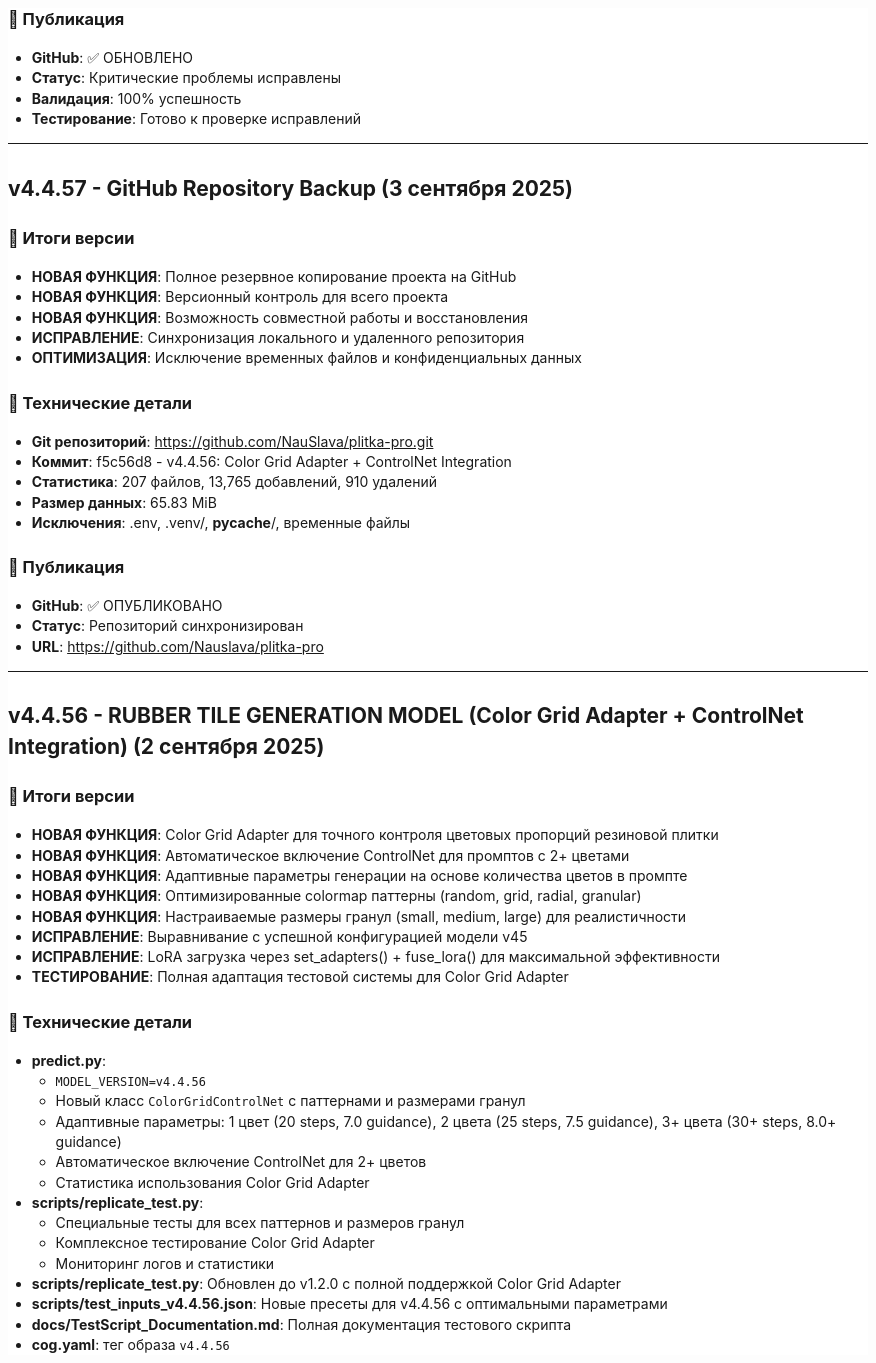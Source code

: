 ### 🚀 Публикация
- **GitHub**: ✅ ОБНОВЛЕНО
- **Статус**: Критические проблемы исправлены
- **Валидация**: 100% успешность
- **Тестирование**: Готово к проверке исправлений

---

## **v4.4.57 - GitHub Repository Backup (3 сентября 2025)**

### 🎯 Итоги версии
- **НОВАЯ ФУНКЦИЯ**: Полное резервное копирование проекта на GitHub
- **НОВАЯ ФУНКЦИЯ**: Версионный контроль для всего проекта
- **НОВАЯ ФУНКЦИЯ**: Возможность совместной работы и восстановления
- **ИСПРАВЛЕНИЕ**: Синхронизация локального и удаленного репозитория
- **ОПТИМИЗАЦИЯ**: Исключение временных файлов и конфиденциальных данных

### 🔧 Технические детали
- **Git репозиторий**: https://github.com/NauSlava/plitka-pro.git
- **Коммит**: f5c56d8 - v4.4.56: Color Grid Adapter + ControlNet Integration
- **Статистика**: 207 файлов, 13,765 добавлений, 910 удалений
- **Размер данных**: 65.83 MiB
- **Исключения**: .env, .venv/, __pycache__/, временные файлы

### 🚀 Публикация
- **GitHub**: ✅ ОПУБЛИКОВАНО
- **Статус**: Репозиторий синхронизирован
- **URL**: https://github.com/Nauslava/plitka-pro

---

## **v4.4.56 - RUBBER TILE GENERATION MODEL (Color Grid Adapter + ControlNet Integration) (2 сентября 2025)**

### 🎯 Итоги версии
- **НОВАЯ ФУНКЦИЯ**: Color Grid Adapter для точного контроля цветовых пропорций резиновой плитки
- **НОВАЯ ФУНКЦИЯ**: Автоматическое включение ControlNet для промптов с 2+ цветами
- **НОВАЯ ФУНКЦИЯ**: Адаптивные параметры генерации на основе количества цветов в промпте
- **НОВАЯ ФУНКЦИЯ**: Оптимизированные colormap паттерны (random, grid, radial, granular)
- **НОВАЯ ФУНКЦИЯ**: Настраиваемые размеры гранул (small, medium, large) для реалистичности
- **ИСПРАВЛЕНИЕ**: Выравнивание с успешной конфигурацией модели v45
- **ИСПРАВЛЕНИЕ**: LoRA загрузка через set_adapters() + fuse_lora() для максимальной эффективности
- **ТЕСТИРОВАНИЕ**: Полная адаптация тестовой системы для Color Grid Adapter

### 🔧 Технические детали
- **predict.py**: 
  - `MODEL_VERSION=v4.4.56`
  - Новый класс `ColorGridControlNet` с паттернами и размерами гранул
  - Адаптивные параметры: 1 цвет (20 steps, 7.0 guidance), 2 цвета (25 steps, 7.5 guidance), 3+ цвета (30+ steps, 8.0+ guidance)
  - Автоматическое включение ControlNet для 2+ цветов
  - Статистика использования Color Grid Adapter
- **scripts/replicate_test.py**: 
  - Специальные тесты для всех паттернов и размеров гранул
  - Комплексное тестирование Color Grid Adapter
  - Мониторинг логов и статистики
- **scripts/replicate_test.py**: Обновлен до v1.2.0 с полной поддержкой Color Grid Adapter
- **scripts/test_inputs_v4.4.56.json**: Новые пресеты для v4.4.56 с оптимальными параметрами
- **docs/TestScript_Documentation.md**: Полная документация тестового скрипта
- **cog.yaml**: тег образа `v4.4.56`
